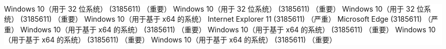 </td>
<td style="border:1px solid black;">
Windows 10（用于 32 位系统）  
(3185611)  
（重要）

</td>
<td style="border:1px solid black;">
Windows 10（用于 32 位系统）  
(3185611)  
（重要）

</td>
<td style="border:1px solid black;">
Windows 10（用于 32 位系统）  
(3185611)  
（重要）

</td>
</tr>
<tr>
<td style="border:1px solid black;">
Windows 10（用于基于 x64 的系统）

</td>
<td style="border:1px solid black;">
Internet Explorer 11  
(3185611)  
（严重）

</td>
<td style="border:1px solid black;">
Microsoft Edge  
(3185611)  
（严重）

</td>
<td style="border:1px solid black;">
Windows 10（用于基于 x64 的系统）  
(3185611)  
（重要）

</td>
<td style="border:1px solid black;">
Windows 10（用于基于 x64 的系统）  
(3185611)  
（重要）

</td>
<td style="border:1px solid black;">
Windows 10（用于基于 x64 的系统）  
(3185611)  
（重要）

</td>
<td style="border:1px solid black;">
Windows 10（用于基于 x64 的系统）  
(3185611)  
（重要）
